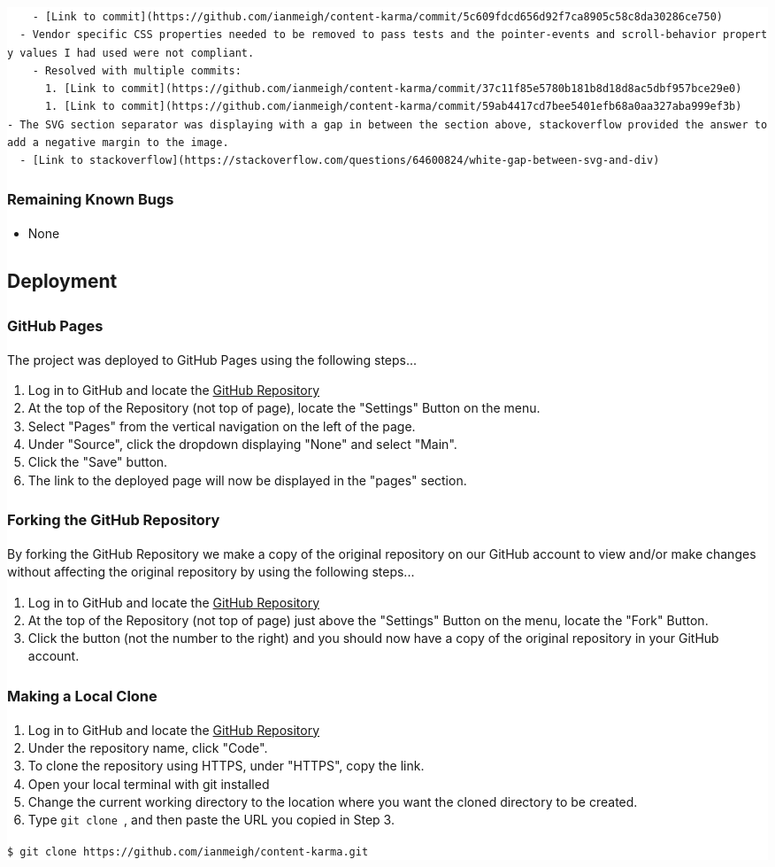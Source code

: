         - [Link to commit](https://github.com/ianmeigh/content-karma/commit/5c609fdcd656d92f7ca8905c58c8da30286ce750)
      - Vendor specific CSS properties needed to be removed to pass tests and the pointer-events and scroll-behavior property values I had used were not compliant.
        - Resolved with multiple commits:
          1. [Link to commit](https://github.com/ianmeigh/content-karma/commit/37c11f85e5780b181b8d18d8ac5dbf957bce29e0)
          1. [Link to commit](https://github.com/ianmeigh/content-karma/commit/59ab4417cd7bee5401efb68a0aa327aba999ef3b)
    - The SVG section separator was displaying with a gap in between the section above, stackoverflow provided the answer to add a negative margin to the image.
      - [Link to stackoverflow](https://stackoverflow.com/questions/64600824/white-gap-between-svg-and-div)

  ### Remaining Known Bugs
  - None

## Deployment

  ### GitHub Pages
  The project was deployed to GitHub Pages using the following steps...
  1. Log in to GitHub and locate the [GitHub Repository](https://github.com/ianmeigh/content-karma)
  2. At the top of the Repository (not top of page), locate the "Settings" Button on the menu.
  3. Select "Pages" from the vertical navigation on the left of the page.
  4. Under "Source", click the dropdown displaying "None" and select "Main".
  5. Click the "Save" button.
  6. The link to the deployed page will now be displayed in the "pages" section.

  ### Forking the GitHub Repository

  By forking the GitHub Repository we make a copy of the original repository on our GitHub account to view and/or make changes without affecting the original repository by using the following steps...

  1. Log in to GitHub and locate the [GitHub Repository](https://github.com/ianmeigh/content-karma)
  2. At the top of the Repository (not top of page) just above the "Settings" Button on the menu, locate the "Fork" Button.
  3. Click the button (not the number to the right) and you should now have a copy of the original repository in your GitHub account.

  ### Making a Local Clone

  1. Log in to GitHub and locate the [GitHub Repository](https://github.com/ianmeigh/content-karma)
  2. Under the repository name, click "Code".
  3. To clone the repository using HTTPS, under "HTTPS", copy the link.
  4. Open your local terminal with git installed
  5. Change the current working directory to the location where you want the cloned directory to be created.
  6. Type `git clone `, and then paste the URL you copied in Step 3.

  ```
  $ git clone https://github.com/ianmeigh/content-karma.git
  ```
